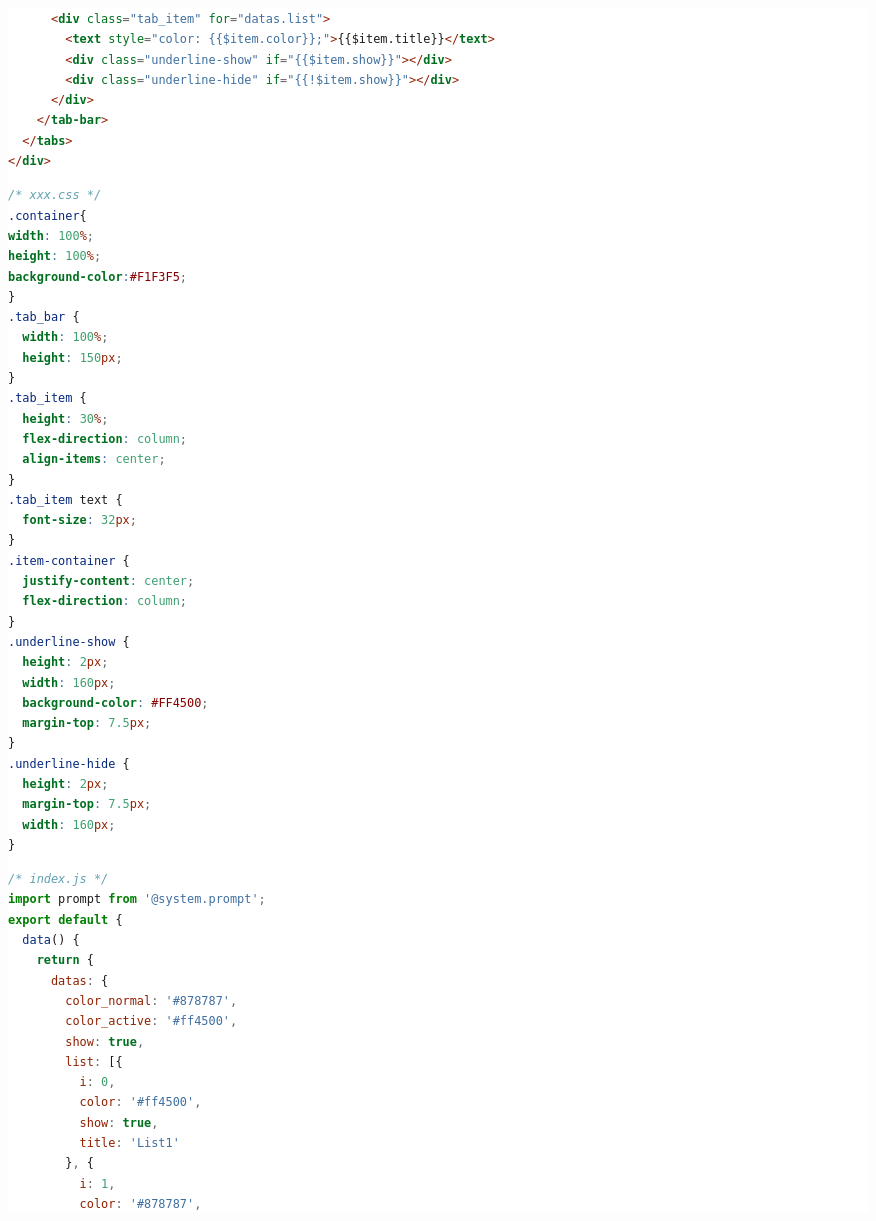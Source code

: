```html
      <div class="tab_item" for="datas.list">
        <text style="color: {{$item.color}};">{{$item.title}}</text>
        <div class="underline-show" if="{{$item.show}}"></div>
        <div class="underline-hide" if="{{!$item.show}}"></div>
      </div>
    </tab-bar>
  </tabs>
</div>
```

```css
/* xxx.css */
.container{
width: 100%;
height: 100%;
background-color:#F1F3F5;
}
.tab_bar {
  width: 100%;
  height: 150px;
}
.tab_item {
  height: 30%;
  flex-direction: column;
  align-items: center;
}
.tab_item text {
  font-size: 32px;
}
.item-container {
  justify-content: center;
  flex-direction: column;
}
.underline-show {
  height: 2px;
  width: 160px;
  background-color: #FF4500;
  margin-top: 7.5px;
}
.underline-hide {
  height: 2px;
  margin-top: 7.5px;
  width: 160px;
}
```

```js
/* index.js */
import prompt from '@system.prompt';
export default {
  data() {
    return {
      datas: {
        color_normal: '#878787',
        color_active: '#ff4500',
        show: true,
        list: [{
          i: 0,
          color: '#ff4500',
          show: true,
          title: 'List1'
        }, {
          i: 1,
          color: '#878787',
```